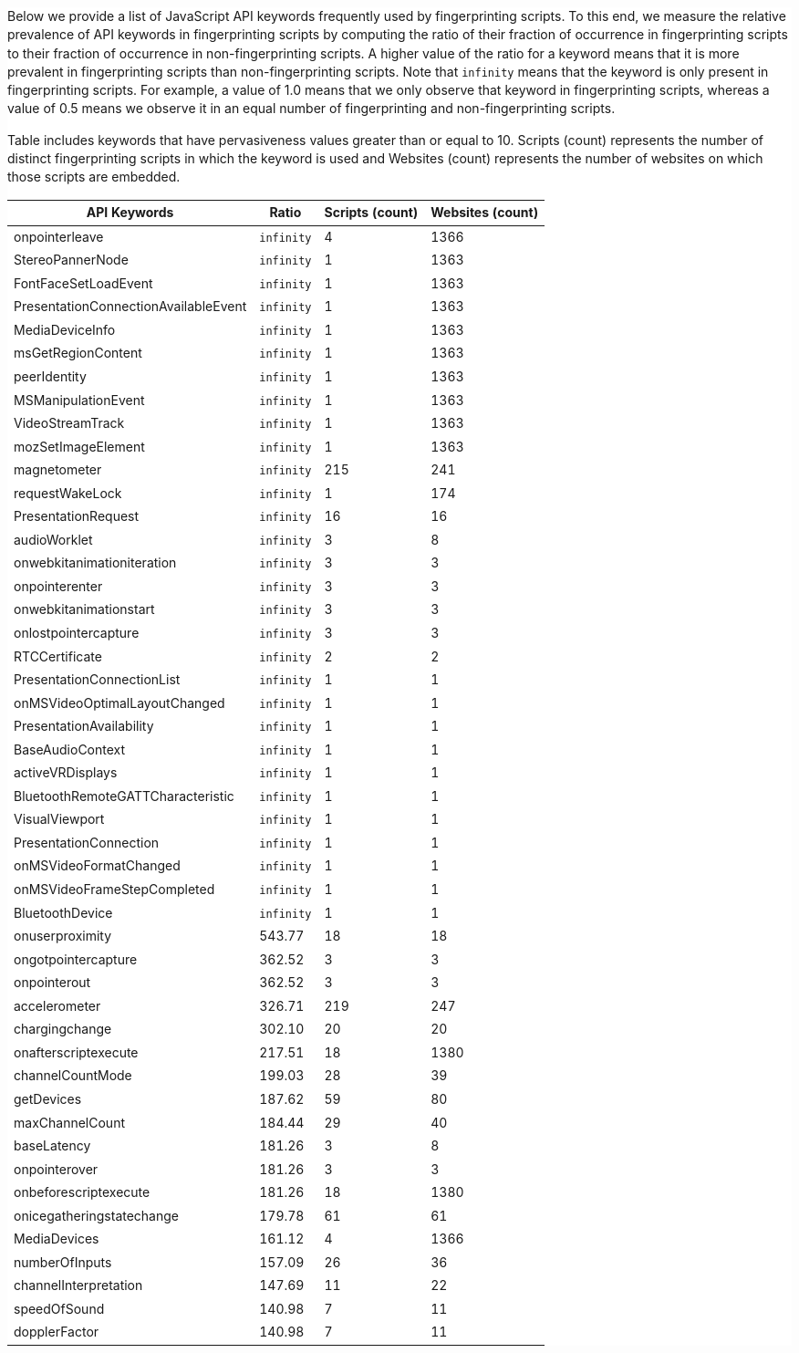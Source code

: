 Below we provide a list of JavaScript API keywords frequently used by fingerprinting scripts. To this end, we measure the relative prevalence of API keywords in fingerprinting scripts by computing the ratio of their fraction of occurrence in fingerprinting scripts to their fraction of occurrence in non-fingerprinting scripts. A higher value of the ratio for a keyword means that it is more prevalent in fingerprinting scripts than non-fingerprinting scripts. Note that `infinity` means that the keyword is only present in fingerprinting scripts. For example, a value of 1.0 means that we only observe that keyword in fingerprinting scripts, whereas a value of 0.5 means we observe it in an equal number of fingerprinting and non-fingerprinting scripts.


Table includes keywords that have pervasiveness values greater than or equal to 10. Scripts (count) represents the number of distinct fingerprinting scripts in which the keyword is used and Websites (count) represents the number of websites on which those scripts are embedded.


API Keywords | Ratio | Scripts (count) | Websites (count)
------------ | ------------- | ------------- | -------------
onpointerleave | `infinity` | 4 | 1366
StereoPannerNode | `infinity` | 1 | 1363
FontFaceSetLoadEvent | `infinity` | 1 | 1363
PresentationConnectionAvailableEvent | `infinity` | 1 | 1363
MediaDeviceInfo | `infinity` | 1 | 1363
msGetRegionContent | `infinity` | 1 | 1363
peerIdentity | `infinity` | 1 | 1363
MSManipulationEvent | `infinity` | 1 | 1363
VideoStreamTrack | `infinity` | 1 | 1363
mozSetImageElement | `infinity` | 1 | 1363
magnetometer | `infinity` | 215 | 241
requestWakeLock | `infinity` | 1 | 174
PresentationRequest | `infinity` | 16 | 16
audioWorklet | `infinity` | 3 | 8
onwebkitanimationiteration | `infinity` | 3 | 3
onpointerenter | `infinity` | 3 | 3
onwebkitanimationstart | `infinity` | 3 | 3
onlostpointercapture | `infinity` | 3 | 3
RTCCertificate | `infinity` | 2 | 2
PresentationConnectionList | `infinity` | 1 | 1
onMSVideoOptimalLayoutChanged | `infinity` | 1 | 1
PresentationAvailability | `infinity` | 1 | 1
BaseAudioContext | `infinity` | 1 | 1
activeVRDisplays | `infinity` | 1 | 1
BluetoothRemoteGATTCharacteristic | `infinity` | 1 | 1
VisualViewport | `infinity` | 1 | 1
PresentationConnection | `infinity` | 1 | 1
onMSVideoFormatChanged | `infinity` | 1 | 1
onMSVideoFrameStepCompleted | `infinity` | 1 | 1
BluetoothDevice | `infinity` | 1 | 1
onuserproximity | 543.77 | 18 | 18
ongotpointercapture | 362.52 | 3 | 3
onpointerout | 362.52 | 3 | 3
accelerometer | 326.71 | 219 | 247
chargingchange | 302.10 | 20 | 20
onafterscriptexecute | 217.51 | 18 | 1380
channelCountMode | 199.03 | 28 | 39
getDevices | 187.62 | 59 | 80
maxChannelCount | 184.44 | 29 | 40
baseLatency | 181.26 | 3 | 8
onpointerover | 181.26 | 3 | 3
onbeforescriptexecute | 181.26 | 18 | 1380
onicegatheringstatechange | 179.78 | 61 | 61
MediaDevices | 161.12 | 4 | 1366
numberOfInputs | 157.09 | 26 | 36
channelInterpretation | 147.69 | 11 | 22
speedOfSound | 140.98 | 7 | 11
dopplerFactor | 140.98 | 7 | 11